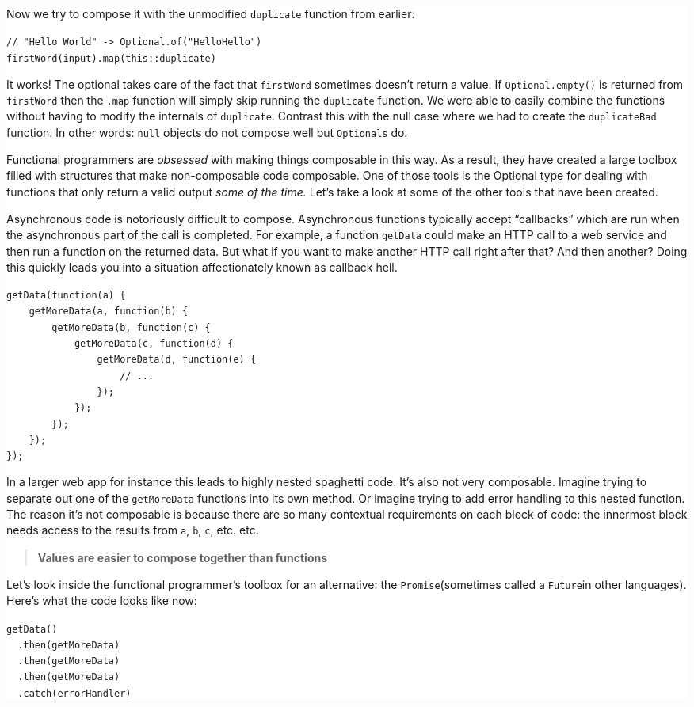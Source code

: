 Now we try to compose it with the unmodified `duplicate` function from earlier:

```
// "Hello World" -> Optional.of("HelloHello")
firstWord(input).map(this::duplicate)
```

It works! The optional takes care of the fact that `firstWord` sometimes doesn’t return a value. If `Optional.empty()` is returned from `firstWord` then the `.map` function will simply skip running the `duplicate` function. We were able to easily combine the functions without having to modify the internals of `duplicate`. Contrast this with the null case where we had to create the `duplicateBad` function. In other words: `null` objects do not compose well but `Optionals` do.

Functional programmers are *obsessed* with making things composable in this way. As a result, they have created a large toolbox filled with structures that make non-composable code composable. One of those tools is the Optional type for dealing with functions that only return a valid output *some of the time.* Let’s take a look at some of the other tools that have been created.

Asynchronous code is notoriously difficult to compose. Asynchronous functions typically accept “callbacks” which are run when the asynchronous part of the call is completed. For example, a function `getData` could make an HTTP call to a web service and then run a function on the returned data. But what if you want to make another HTTP call right after that? And then another? Doing this quickly leads you into a situation affectionately known as callback hell.

```
getData(function(a) {  
    getMoreData(a, function(b) {
        getMoreData(b, function(c) { 
            getMoreData(c, function(d) { 
                getMoreData(d, function(e) { 
                    // ...
                });
            });
        });
    });
});
```

In a larger web app for instance this leads to highly nested spaghetti code. It’s also not very composable. Imagine trying to separate out one of the `getMoreData` functions into its own method. Or imagine trying to add error handling to this nested function. The reason it’s not composable is because there are so many contextual requirements on each block of code: the innermost block needs access to the results from `a`, `b`, `c`, etc. etc.

>**Values are easier to compose together than functions**

Let’s look inside the functional programmer’s toolbox for an alternative: the `Promise`(sometimes called a `Future`in other languages). Here’s what the code looks like now:

```
getData()
  .then(getMoreData)
  .then(getMoreData)
  .then(getMoreData)
  .catch(errorHandler)
```
